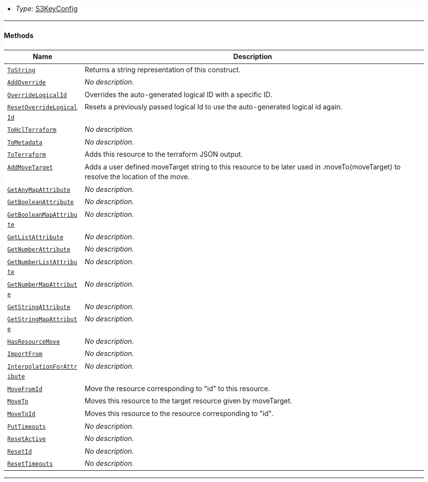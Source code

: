 - *Type:* <a href="#@cdktf/provider-ionoscloud.s3Key.S3KeyConfig">S3KeyConfig</a>

---

#### Methods <a name="Methods" id="Methods"></a>

| **Name** | **Description** |
| --- | --- |
| <code><a href="#@cdktf/provider-ionoscloud.s3Key.S3Key.toString">ToString</a></code> | Returns a string representation of this construct. |
| <code><a href="#@cdktf/provider-ionoscloud.s3Key.S3Key.addOverride">AddOverride</a></code> | *No description.* |
| <code><a href="#@cdktf/provider-ionoscloud.s3Key.S3Key.overrideLogicalId">OverrideLogicalId</a></code> | Overrides the auto-generated logical ID with a specific ID. |
| <code><a href="#@cdktf/provider-ionoscloud.s3Key.S3Key.resetOverrideLogicalId">ResetOverrideLogicalId</a></code> | Resets a previously passed logical Id to use the auto-generated logical id again. |
| <code><a href="#@cdktf/provider-ionoscloud.s3Key.S3Key.toHclTerraform">ToHclTerraform</a></code> | *No description.* |
| <code><a href="#@cdktf/provider-ionoscloud.s3Key.S3Key.toMetadata">ToMetadata</a></code> | *No description.* |
| <code><a href="#@cdktf/provider-ionoscloud.s3Key.S3Key.toTerraform">ToTerraform</a></code> | Adds this resource to the terraform JSON output. |
| <code><a href="#@cdktf/provider-ionoscloud.s3Key.S3Key.addMoveTarget">AddMoveTarget</a></code> | Adds a user defined moveTarget string to this resource to be later used in .moveTo(moveTarget) to resolve the location of the move. |
| <code><a href="#@cdktf/provider-ionoscloud.s3Key.S3Key.getAnyMapAttribute">GetAnyMapAttribute</a></code> | *No description.* |
| <code><a href="#@cdktf/provider-ionoscloud.s3Key.S3Key.getBooleanAttribute">GetBooleanAttribute</a></code> | *No description.* |
| <code><a href="#@cdktf/provider-ionoscloud.s3Key.S3Key.getBooleanMapAttribute">GetBooleanMapAttribute</a></code> | *No description.* |
| <code><a href="#@cdktf/provider-ionoscloud.s3Key.S3Key.getListAttribute">GetListAttribute</a></code> | *No description.* |
| <code><a href="#@cdktf/provider-ionoscloud.s3Key.S3Key.getNumberAttribute">GetNumberAttribute</a></code> | *No description.* |
| <code><a href="#@cdktf/provider-ionoscloud.s3Key.S3Key.getNumberListAttribute">GetNumberListAttribute</a></code> | *No description.* |
| <code><a href="#@cdktf/provider-ionoscloud.s3Key.S3Key.getNumberMapAttribute">GetNumberMapAttribute</a></code> | *No description.* |
| <code><a href="#@cdktf/provider-ionoscloud.s3Key.S3Key.getStringAttribute">GetStringAttribute</a></code> | *No description.* |
| <code><a href="#@cdktf/provider-ionoscloud.s3Key.S3Key.getStringMapAttribute">GetStringMapAttribute</a></code> | *No description.* |
| <code><a href="#@cdktf/provider-ionoscloud.s3Key.S3Key.hasResourceMove">HasResourceMove</a></code> | *No description.* |
| <code><a href="#@cdktf/provider-ionoscloud.s3Key.S3Key.importFrom">ImportFrom</a></code> | *No description.* |
| <code><a href="#@cdktf/provider-ionoscloud.s3Key.S3Key.interpolationForAttribute">InterpolationForAttribute</a></code> | *No description.* |
| <code><a href="#@cdktf/provider-ionoscloud.s3Key.S3Key.moveFromId">MoveFromId</a></code> | Move the resource corresponding to "id" to this resource. |
| <code><a href="#@cdktf/provider-ionoscloud.s3Key.S3Key.moveTo">MoveTo</a></code> | Moves this resource to the target resource given by moveTarget. |
| <code><a href="#@cdktf/provider-ionoscloud.s3Key.S3Key.moveToId">MoveToId</a></code> | Moves this resource to the resource corresponding to "id". |
| <code><a href="#@cdktf/provider-ionoscloud.s3Key.S3Key.putTimeouts">PutTimeouts</a></code> | *No description.* |
| <code><a href="#@cdktf/provider-ionoscloud.s3Key.S3Key.resetActive">ResetActive</a></code> | *No description.* |
| <code><a href="#@cdktf/provider-ionoscloud.s3Key.S3Key.resetId">ResetId</a></code> | *No description.* |
| <code><a href="#@cdktf/provider-ionoscloud.s3Key.S3Key.resetTimeouts">ResetTimeouts</a></code> | *No description.* |

---